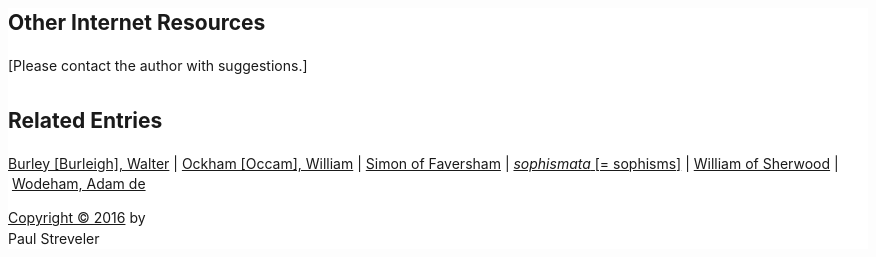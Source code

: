 ## Other Internet Resources

[Please contact the author with suggestions.]

## Related Entries

[Burley [Burleigh], Walter](https://plato.stanford.edu/entries/burley/) | [Ockham [Occam], William](https://plato.stanford.edu/entries/ockham/) | [Simon of Faversham](https://plato.stanford.edu/entries/simon-faversham/) | [*sophismata* [= sophisms]](https://plato.stanford.edu/entries/sophismata/) | [William of Sherwood](https://plato.stanford.edu/entries/william-sherwood/) | [Wodeham, Adam de](https://plato.stanford.edu/entries/wodeham/)

[Copyright © 2016](https://plato.stanford.edu/info.html#c) by  
Paul Streveler

